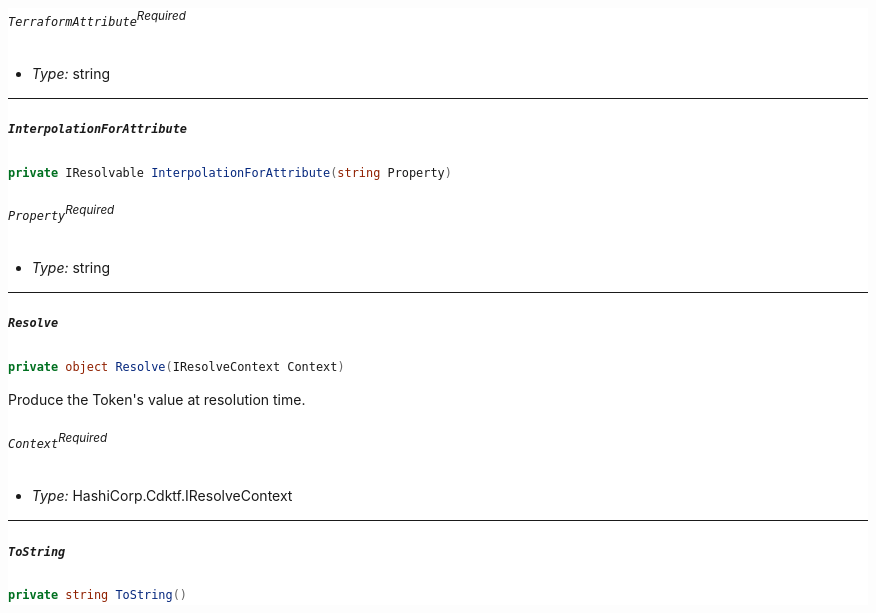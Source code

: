 ###### `TerraformAttribute`<sup>Required</sup> <a name="TerraformAttribute" id="@cdktf/provider-upcloud.dataUpcloudManagedDatabaseValkeySessions.DataUpcloudManagedDatabaseValkeySessionsSessionsOutputReference.getStringMapAttribute.parameter.terraformAttribute"></a>

- *Type:* string

---

##### `InterpolationForAttribute` <a name="InterpolationForAttribute" id="@cdktf/provider-upcloud.dataUpcloudManagedDatabaseValkeySessions.DataUpcloudManagedDatabaseValkeySessionsSessionsOutputReference.interpolationForAttribute"></a>

```csharp
private IResolvable InterpolationForAttribute(string Property)
```

###### `Property`<sup>Required</sup> <a name="Property" id="@cdktf/provider-upcloud.dataUpcloudManagedDatabaseValkeySessions.DataUpcloudManagedDatabaseValkeySessionsSessionsOutputReference.interpolationForAttribute.parameter.property"></a>

- *Type:* string

---

##### `Resolve` <a name="Resolve" id="@cdktf/provider-upcloud.dataUpcloudManagedDatabaseValkeySessions.DataUpcloudManagedDatabaseValkeySessionsSessionsOutputReference.resolve"></a>

```csharp
private object Resolve(IResolveContext Context)
```

Produce the Token's value at resolution time.

###### `Context`<sup>Required</sup> <a name="Context" id="@cdktf/provider-upcloud.dataUpcloudManagedDatabaseValkeySessions.DataUpcloudManagedDatabaseValkeySessionsSessionsOutputReference.resolve.parameter._context"></a>

- *Type:* HashiCorp.Cdktf.IResolveContext

---

##### `ToString` <a name="ToString" id="@cdktf/provider-upcloud.dataUpcloudManagedDatabaseValkeySessions.DataUpcloudManagedDatabaseValkeySessionsSessionsOutputReference.toString"></a>

```csharp
private string ToString()
```
